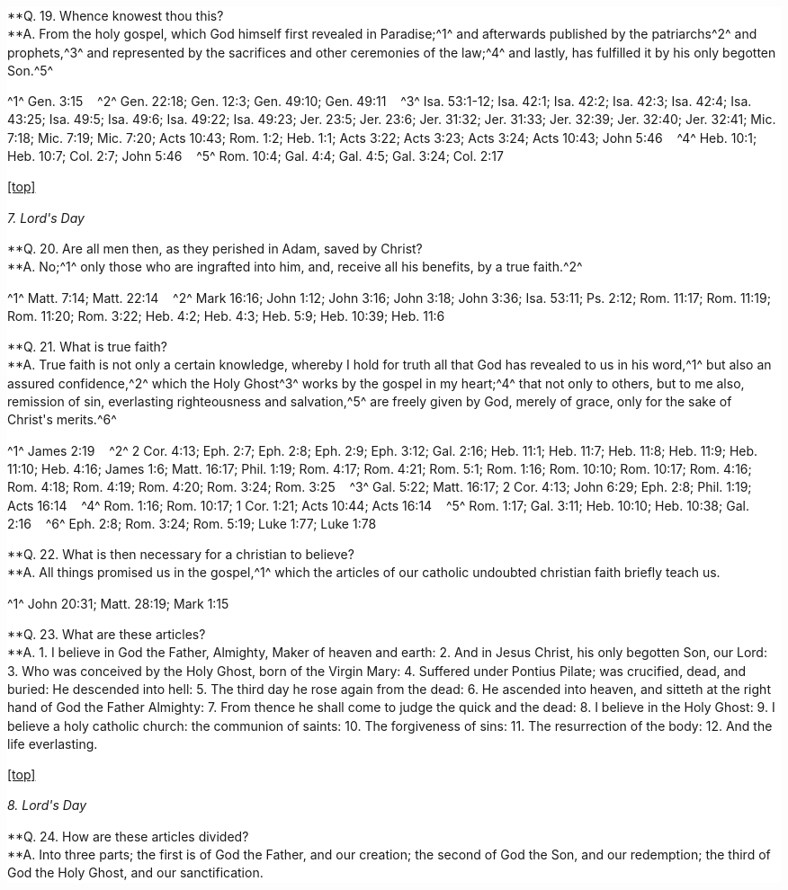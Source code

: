 **Q. 19. Whence knowest thou this?\
**A. From the holy gospel, which God himself first revealed in Paradise;^1^ and afterwards published by the patriarchs^2^ and prophets,^3^ and represented by the sacrifices and other ceremonies of the law;^4^ and lastly, has fulfilled it by his only begotten Son.^5^

^1^ Gen. 3:15    ^2^ Gen. 22:18; Gen. 12:3; Gen. 49:10; Gen. 49:11    ^3^ Isa. 53:1-12; Isa. 42:1; Isa. 42:2; Isa. 42:3; Isa. 42:4; Isa. 43:25; Isa. 49:5; Isa. 49:6; Isa. 49:22; Isa. 49:23; Jer. 23:5; Jer. 23:6; Jer. 31:32; Jer. 31:33; Jer. 32:39; Jer. 32:40; Jer. 32:41; Mic. 7:18; Mic. 7:19; Mic. 7:20; Acts 10:43; Rom. 1:2; Heb. 1:1; Acts 3:22; Acts 3:23; Acts 3:24; Acts 10:43; John 5:46    ^4^ Heb. 10:1; Heb. 10:7; Col. 2:7; John 5:46    ^5^ Rom. 10:4; Gal. 4:4; Gal. 4:5; Gal. 3:24; Col. 2:17

[[top]](#top)

*<span id="LD7"></span>7. Lord's Day*

**Q. 20. Are all men then, as they perished in Adam, saved by Christ?\
**A. No;^1^ only those who are ingrafted into him, and, receive all his benefits, by a true faith.^2^

^1^ Matt. 7:14; Matt. 22:14    ^2^ Mark 16:16; John 1:12; John 3:16; John 3:18; John 3:36; Isa. 53:11; Ps. 2:12; Rom. 11:17; Rom. 11:19; Rom. 11:20; Rom. 3:22; Heb. 4:2; Heb. 4:3; Heb. 5:9; Heb. 10:39; Heb. 11:6

**Q. 21. What is true faith?\
**A. True faith is not only a certain knowledge, whereby I hold for truth all that God has revealed to us in his word,^1^ but also an assured confidence,^2^ which the Holy Ghost^3^ works by the gospel in my heart;^4^ that not only to others, but to me also, remission of sin, everlasting righteousness and salvation,^5^ are freely given by God, merely of grace, only for the sake of Christ's merits.^6^

^1^ James 2:19    ^2^ 2 Cor. 4:13; Eph. 2:7; Eph. 2:8; Eph. 2:9; Eph. 3:12; Gal. 2:16; Heb. 11:1; Heb. 11:7; Heb. 11:8; Heb. 11:9; Heb. 11:10; Heb. 4:16; James 1:6; Matt. 16:17; Phil. 1:19; Rom. 4:17; Rom. 4:21; Rom. 5:1; Rom. 1:16; Rom. 10:10; Rom. 10:17; Rom. 4:16; Rom. 4:18; Rom. 4:19; Rom. 4:20; Rom. 3:24; Rom. 3:25    ^3^ Gal. 5:22; Matt. 16:17; 2 Cor. 4:13; John 6:29; Eph. 2:8; Phil. 1:19; Acts 16:14    ^4^ Rom. 1:16; Rom. 10:17; 1 Cor. 1:21; Acts 10:44; Acts 16:14    ^5^ Rom. 1:17; Gal. 3:11; Heb. 10:10; Heb. 10:38; Gal. 2:16    ^6^ Eph. 2:8; Rom. 3:24; Rom. 5:19; Luke 1:77; Luke 1:78

**Q. 22. What is then necessary for a christian to believe?\
**A. All things promised us in the gospel,^1^ which the articles of our catholic undoubted christian faith briefly teach us.

^1^ John 20:31; Matt. 28:19; Mark 1:15

**Q. 23. What are these articles?\
**A. 1. I believe in God the Father, Almighty, Maker of heaven and earth: 2. And in Jesus Christ, his only begotten Son, our Lord: 3. Who was conceived by the Holy Ghost, born of the Virgin Mary: 4. Suffered under Pontius Pilate; was crucified, dead, and buried: He descended into hell: 5. The third day he rose again from the dead: 6. He ascended into heaven, and sitteth at the right hand of God the Father Almighty: 7. From thence he shall come to judge the quick and the dead: 8. I believe in the Holy Ghost: 9. I believe a holy catholic church: the communion of saints: 10. The forgiveness of sins: 11. The resurrection of the body: 12. And the life everlasting.

[[top]](#top)

*<span id="LD8"></span>8. Lord's Day*

**Q. 24. How are these articles divided?\
**A. Into three parts; the first is of God the Father, and our creation; the second of God the Son, and our redemption; the third of God the Holy Ghost, and our sanctification.
